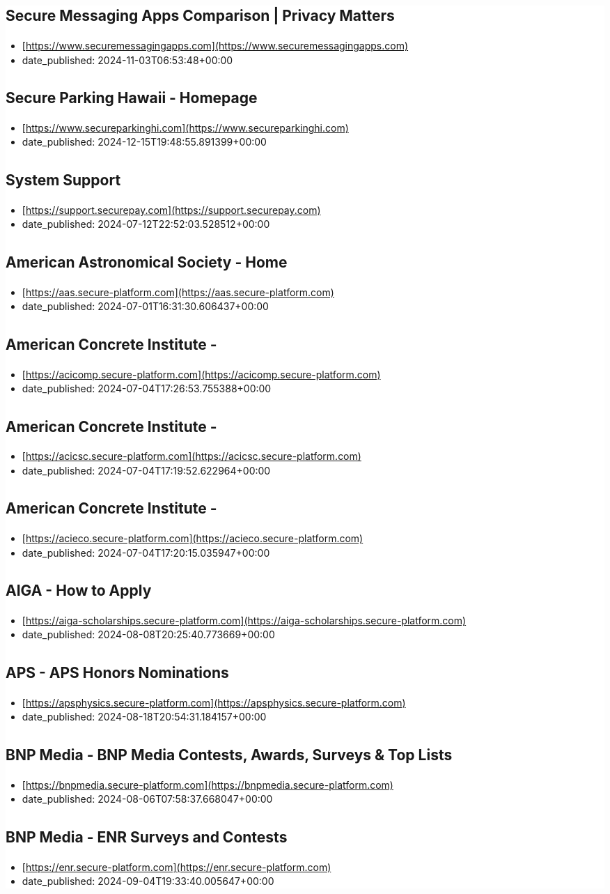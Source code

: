  ## Secure Messaging Apps Comparison | Privacy Matters
 - [https://www.securemessagingapps.com](https://www.securemessagingapps.com)
 - date_published: 2024-11-03T06:53:48+00:00

 ## Secure Parking Hawaii - Homepage
 - [https://www.secureparkinghi.com](https://www.secureparkinghi.com)
 - date_published: 2024-12-15T19:48:55.891399+00:00

 ## System Support
 - [https://support.securepay.com](https://support.securepay.com)
 - date_published: 2024-07-12T22:52:03.528512+00:00

 ## American Astronomical Society - Home
 - [https://aas.secure-platform.com](https://aas.secure-platform.com)
 - date_published: 2024-07-01T16:31:30.606437+00:00

 ## American Concrete Institute -
 - [https://acicomp.secure-platform.com](https://acicomp.secure-platform.com)
 - date_published: 2024-07-04T17:26:53.755388+00:00

 ## American Concrete Institute -
 - [https://acicsc.secure-platform.com](https://acicsc.secure-platform.com)
 - date_published: 2024-07-04T17:19:52.622964+00:00

 ## American Concrete Institute -
 - [https://acieco.secure-platform.com](https://acieco.secure-platform.com)
 - date_published: 2024-07-04T17:20:15.035947+00:00

 ## AIGA - How to Apply
 - [https://aiga-scholarships.secure-platform.com](https://aiga-scholarships.secure-platform.com)
 - date_published: 2024-08-08T20:25:40.773669+00:00

 ## APS - APS Honors Nominations
 - [https://apsphysics.secure-platform.com](https://apsphysics.secure-platform.com)
 - date_published: 2024-08-18T20:54:31.184157+00:00

 ## BNP Media - BNP Media Contests, Awards, Surveys & Top Lists
 - [https://bnpmedia.secure-platform.com](https://bnpmedia.secure-platform.com)
 - date_published: 2024-08-06T07:58:37.668047+00:00

 ## BNP Media - ENR Surveys and Contests
 - [https://enr.secure-platform.com](https://enr.secure-platform.com)
 - date_published: 2024-09-04T19:33:40.005647+00:00
